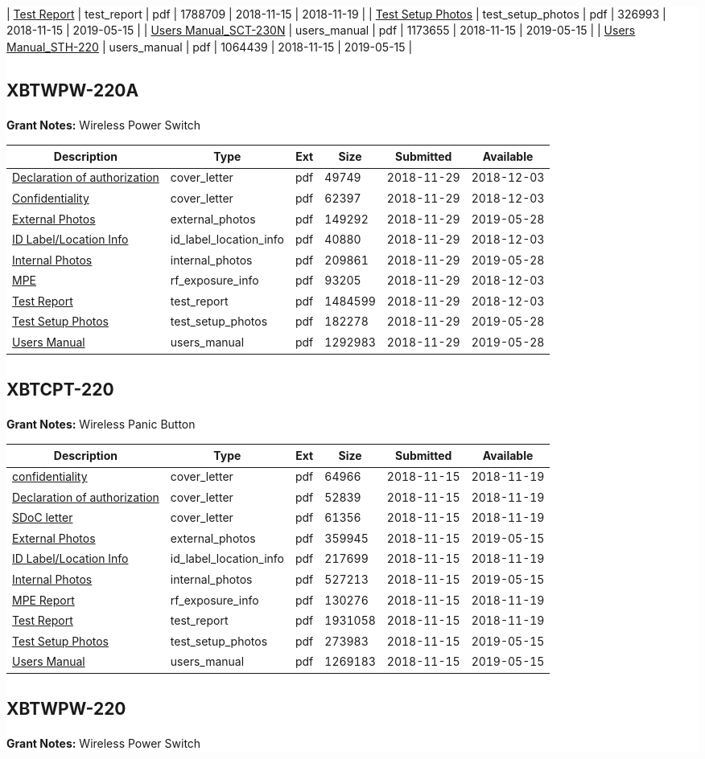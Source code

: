 | [Test Report](XBTSCT-230N/61858f7c042e6971603dd1da7426448a/4072422.pdf) | test_report | pdf | 1788709 | 2018-11-15 | 2018-11-19 |
| [Test Setup Photos](XBTSCT-230N/61858f7c042e6971603dd1da7426448a/4072419.pdf) | test_setup_photos | pdf | 326993 | 2018-11-15 | 2019-05-15 |
| [Users Manual_SCT-230N](XBTSCT-230N/61858f7c042e6971603dd1da7426448a/4072420.pdf) | users_manual | pdf | 1173655 | 2018-11-15 | 2019-05-15 |
| [Users Manual_STH-220](XBTSCT-230N/61858f7c042e6971603dd1da7426448a/4072421.pdf) | users_manual | pdf | 1064439 | 2018-11-15 | 2019-05-15 |
## XBTWPW-220A
**Grant Notes:** Wireless Power Switch

| Description | Type | Ext | Size | Submitted | Available |
| ----------- | ---- | --- | ---- | --------- | --------- |
| [Declaration of authorization](XBTWPW-220A/1a9a038c2e998650c51e680c04c5d30b/4088780.pdf) | cover_letter | pdf | 49749 | 2018-11-29 | 2018-12-03 |
| [Confidentiality](XBTWPW-220A/1a9a038c2e998650c51e680c04c5d30b/4088781.pdf) | cover_letter | pdf | 62397 | 2018-11-29 | 2018-12-03 |
| [External Photos](XBTWPW-220A/1a9a038c2e998650c51e680c04c5d30b/4088776.pdf) | external_photos | pdf | 149292 | 2018-11-29 | 2019-05-28 |
| [ID Label/Location Info](XBTWPW-220A/1a9a038c2e998650c51e680c04c5d30b/4088775.pdf) | id_label_location_info | pdf | 40880 | 2018-11-29 | 2018-12-03 |
| [Internal Photos](XBTWPW-220A/1a9a038c2e998650c51e680c04c5d30b/4088777.pdf) | internal_photos | pdf | 209861 | 2018-11-29 | 2019-05-28 |
| [MPE](XBTWPW-220A/1a9a038c2e998650c51e680c04c5d30b/4088783.pdf) | rf_exposure_info | pdf | 93205 | 2018-11-29 | 2018-12-03 |
| [Test Report](XBTWPW-220A/1a9a038c2e998650c51e680c04c5d30b/4088782.pdf) | test_report | pdf | 1484599 | 2018-11-29 | 2018-12-03 |
| [Test Setup Photos](XBTWPW-220A/1a9a038c2e998650c51e680c04c5d30b/4088778.pdf) | test_setup_photos | pdf | 182278 | 2018-11-29 | 2019-05-28 |
| [Users Manual](XBTWPW-220A/1a9a038c2e998650c51e680c04c5d30b/4088779.pdf) | users_manual | pdf | 1292983 | 2018-11-29 | 2019-05-28 |
## XBTCPT-220
**Grant Notes:** Wireless Panic Button

| Description | Type | Ext | Size | Submitted | Available |
| ----------- | ---- | --- | ---- | --------- | --------- |
| [confidentiality](XBTCPT-220/519b0984bc7442ce8948f4bb780b940e/4072440.pdf) | cover_letter | pdf | 64966 | 2018-11-15 | 2018-11-19 |
| [Declaration of authorization](XBTCPT-220/519b0984bc7442ce8948f4bb780b940e/4072441.pdf) | cover_letter | pdf | 52839 | 2018-11-15 | 2018-11-19 |
| [SDoC letter](XBTCPT-220/519b0984bc7442ce8948f4bb780b940e/4072442.pdf) | cover_letter | pdf | 61356 | 2018-11-15 | 2018-11-19 |
| [External Photos](XBTCPT-220/519b0984bc7442ce8948f4bb780b940e/4072448.pdf) | external_photos | pdf | 359945 | 2018-11-15 | 2019-05-15 |
| [ID Label/Location Info](XBTCPT-220/519b0984bc7442ce8948f4bb780b940e/4072452.pdf) | id_label_location_info | pdf | 217699 | 2018-11-15 | 2018-11-19 |
| [Internal Photos](XBTCPT-220/519b0984bc7442ce8948f4bb780b940e/4072449.pdf) | internal_photos | pdf | 527213 | 2018-11-15 | 2019-05-15 |
| [MPE Report](XBTCPT-220/519b0984bc7442ce8948f4bb780b940e/4072444.pdf) | rf_exposure_info | pdf | 130276 | 2018-11-15 | 2018-11-19 |
| [Test Report](XBTCPT-220/519b0984bc7442ce8948f4bb780b940e/4072443.pdf) | test_report | pdf | 1931058 | 2018-11-15 | 2018-11-19 |
| [Test Setup Photos](XBTCPT-220/519b0984bc7442ce8948f4bb780b940e/4072450.pdf) | test_setup_photos | pdf | 273983 | 2018-11-15 | 2019-05-15 |
| [Users Manual](XBTCPT-220/519b0984bc7442ce8948f4bb780b940e/4072451.pdf) | users_manual | pdf | 1269183 | 2018-11-15 | 2019-05-15 |
## XBTWPW-220
**Grant Notes:** Wireless Power Switch
